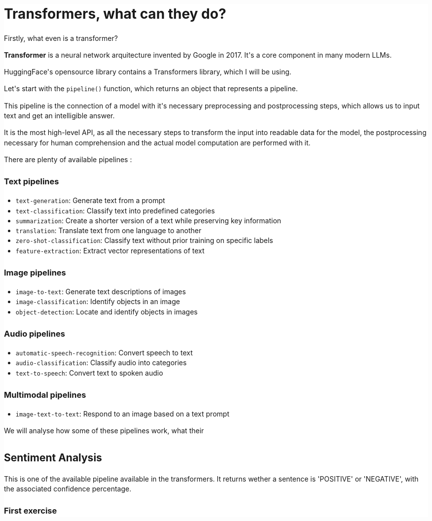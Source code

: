 # Transformers, what can they do?

Firstly, what even is a transformer?

**Transformer** is a neural network arquitecture invented by Google in 2017. It's a core component in many modern LLMs.

HuggingFace's opensource library contains a Transformers library, which I will be using.

Let's start with the `pipeline()` function, which returns an object that represents a pipeline. 

This pipeline is the connection of a model with it's necessary preprocessing and postprocessing steps, which allows us to input text and get an intelligible answer. 

It is the most high-level API, as all the necessary steps to transform the input into readable data for the model, the postprocessing necessary for human comprehension and the actual model computation are performed with it.

There are plenty of available pipelines :

### Text pipelines

- `text-generation`: Generate text from a prompt
- `text-classification`: Classify text into predefined categories
- `summarization`: Create a shorter version of a text while preserving key information
- `translation`: Translate text from one language to another
- `zero-shot-classification`: Classify text without prior training on specific labels
- `feature-extraction`: Extract vector representations of text

### Image pipelines

- `image-to-text`: Generate text descriptions of images
- `image-classification`: Identify objects in an image
- `object-detection`: Locate and identify objects in images

### Audio pipelines

- `automatic-speech-recognition`: Convert speech to text
- `audio-classification`: Classify audio into categories
- `text-to-speech`: Convert text to spoken audio

### Multimodal pipelines

- `image-text-to-text`: Respond to an image based on a text prompt

We will analyse how some of these pipelines work, what their

## Sentiment Analysis 

This is one of the available pipeline available in the transformers. It returns wether a sentence is 'POSITIVE' or 'NEGATIVE', with the associated confidence percentage.

### First exercise
